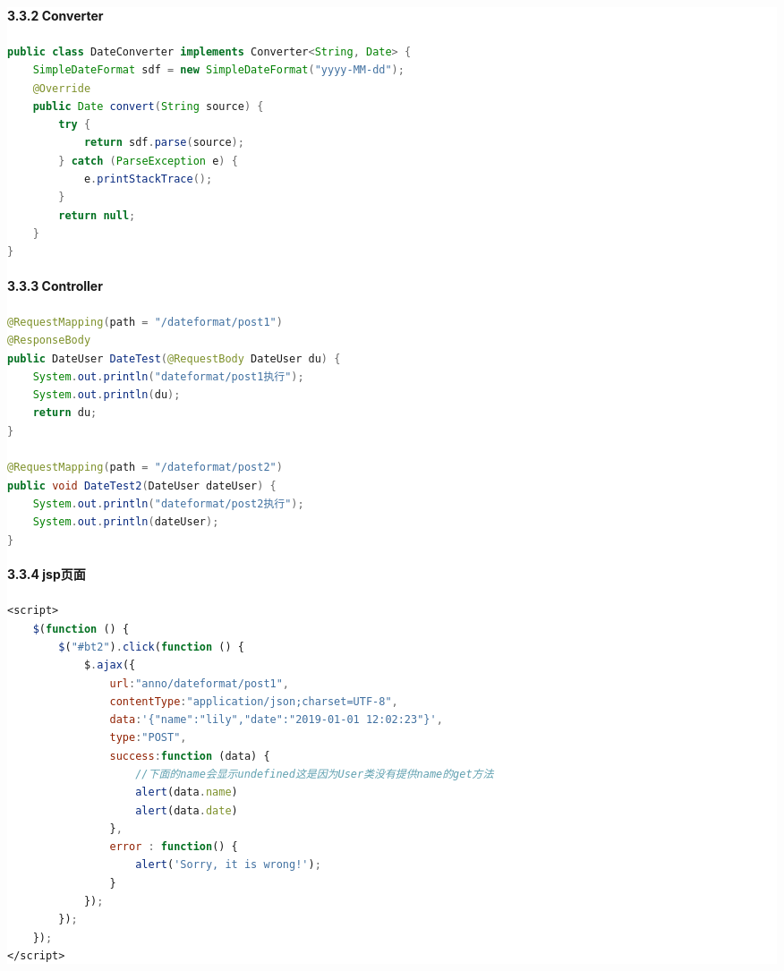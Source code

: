 #### 3.3.2 Converter

```java
public class DateConverter implements Converter<String, Date> {
    SimpleDateFormat sdf = new SimpleDateFormat("yyyy-MM-dd");
    @Override
    public Date convert(String source) {
        try {
            return sdf.parse(source);
        } catch (ParseException e) {
            e.printStackTrace();
        }
        return null;
    }
}
```

#### 3.3.3 Controller

```java
@RequestMapping(path = "/dateformat/post1")
@ResponseBody
public DateUser DateTest(@RequestBody DateUser du) {
    System.out.println("dateformat/post1执行");
    System.out.println(du);
    return du;
}

@RequestMapping(path = "/dateformat/post2")
public void DateTest2(DateUser dateUser) {
    System.out.println("dateformat/post2执行");
    System.out.println(dateUser);
}
```

#### 3.3.4 jsp页面

```jsp
<script>
    $(function () {
        $("#bt2").click(function () {
            $.ajax({
                url:"anno/dateformat/post1",
                contentType:"application/json;charset=UTF-8",
                data:'{"name":"lily","date":"2019-01-01 12:02:23"}',
                type:"POST",
                success:function (data) {
                    //下面的name会显示undefined这是因为User类没有提供name的get方法
                    alert(data.name)
                    alert(data.date)
                },
                error : function() {
                    alert('Sorry, it is wrong!');
                }
            });
        });
    });
</script>
```
